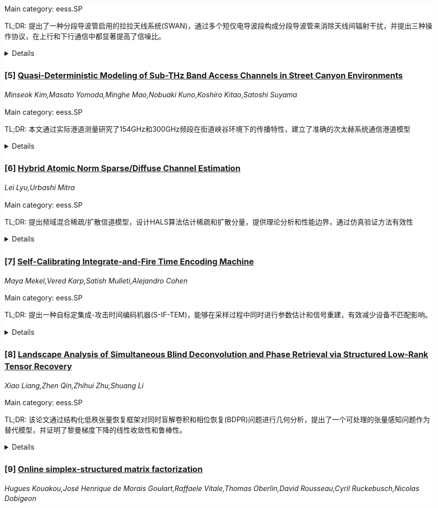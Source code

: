 Main category: eess.SP

TL;DR: 提出了一种分段导波管启用的拉拉天线系统(SWAN)，通过多个短仅电导波段构成分段导波管来消除天线间辐射干扰，并提出三种操作协议，在上行和下行通信中都显著提高了信噪比。


<details><summary>Details</summary></details>


### [5] [Quasi-Deterministic Modeling of Sub-THz Band Access Channels in Street Canyon Environments](https://arxiv.org/abs/2509.10752)
*Minseok Kim,Masato Yomoda,Minghe Mao,Nobuaki Kuno,Koshiro Kitao,Satoshi Suyama*

Main category: eess.SP

TL;DR: 本文通过实际港道测量研究了154GHz和300GHz频段在街道峡谷环境下的传播特性，建立了准确的次太赫系统通信港道模型


<details><summary>Details</summary></details>


### [6] [Hybrid Atomic Norm Sparse/Diffuse Channel Estimation](https://arxiv.org/abs/2509.10770)
*Lei Lyu,Urbashi Mitra*

Main category: eess.SP

TL;DR: 提出频域混合稀疏/扩散信道模型，设计HALS算法估计稀疏和扩散分量，提供理论分析和性能边界，通过仿真验证方法有效性


<details><summary>Details</summary></details>


### [7] [Self-Calibrating Integrate-and-Fire Time Encoding Machine](https://arxiv.org/abs/2509.10831)
*Maya Mekel,Vered Karp,Satish Mulleti,Alejandro Cohen*

Main category: eess.SP

TL;DR: 提出一种自标定集成-攻击时间编码机器(S-IF-TEM)，能够在采样过程中同时进行参数估计和信号重建，有效减少设备不匹配影响。


<details><summary>Details</summary></details>


### [8] [Landscape Analysis of Simultaneous Blind Deconvolution and Phase Retrieval via Structured Low-Rank Tensor Recovery](https://arxiv.org/abs/2509.10834)
*Xiao Liang,Zhen Qin,Zhihui Zhu,Shuang Li*

Main category: eess.SP

TL;DR: 该论文通过结构化低秩张量恢复框架对同时盲解卷积和相位恢复(BDPR)问题进行几何分析，提出了一个可处理的张量感知问题作为替代模型，并证明了黎曼梯度下降的线性收敛性和鲁棒性。


<details><summary>Details</summary></details>


### [9] [Online simplex-structured matrix factorization](https://arxiv.org/abs/2509.10857)
*Hugues Kouakou,José Henrique de Morais Goulart,Raffaele Vitale,Thomas Oberlin,David Rousseau,Cyril Ruckebusch,Nicolas Dobigeon*
